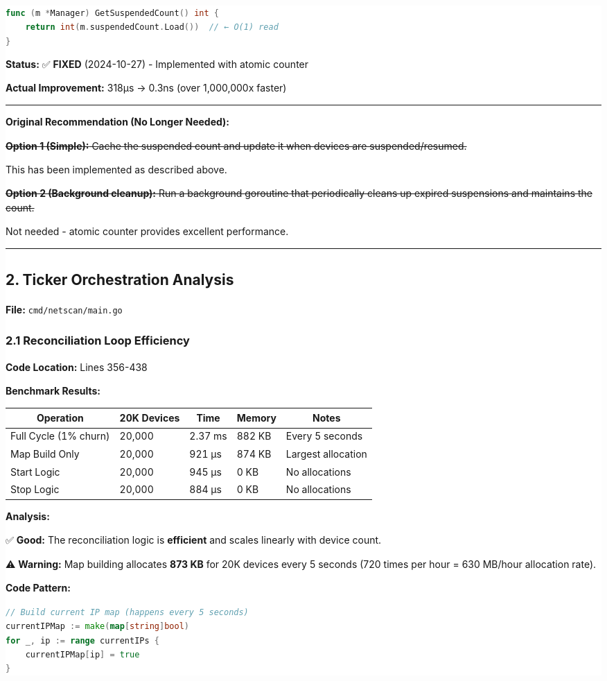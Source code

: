 ```go
func (m *Manager) GetSuspendedCount() int {
    return int(m.suspendedCount.Load())  // ← O(1) read
}
```

**Status:** ✅ **FIXED** (2024-10-27) - Implemented with atomic counter

**Actual Improvement:** 318μs → 0.3ns (over 1,000,000x faster)

---

**Original Recommendation (No Longer Needed):**

~~**Option 1 (Simple):** Cache the suspended count and update it when devices are suspended/resumed.~~

This has been implemented as described above.

~~**Option 2 (Background cleanup):** Run a background goroutine that periodically cleans up expired suspensions and maintains the count.~~

Not needed - atomic counter provides excellent performance.

---

## 2. Ticker Orchestration Analysis

**File:** `cmd/netscan/main.go`

### 2.1 Reconciliation Loop Efficiency

**Code Location:** Lines 356-438

**Benchmark Results:**

| Operation           | 20K Devices | Time      | Memory      | Notes                    |
|---------------------|-------------|-----------|-------------|--------------------------|
| Full Cycle (1% churn) | 20,000    | 2.37 ms   | 882 KB      | Every 5 seconds          |
| Map Build Only      | 20,000      | 921 μs    | 874 KB      | Largest allocation       |
| Start Logic         | 20,000      | 945 μs    | 0 KB        | No allocations           |
| Stop Logic          | 20,000      | 884 μs    | 0 KB        | No allocations           |

**Analysis:**

✅ **Good:** The reconciliation logic is **efficient** and scales linearly with device count.

⚠️ **Warning:** Map building allocates **873 KB** for 20K devices every 5 seconds (720 times per hour = 630 MB/hour allocation rate).

**Code Pattern:**

```go
// Build current IP map (happens every 5 seconds)
currentIPMap := make(map[string]bool)
for _, ip := range currentIPs {
    currentIPMap[ip] = true
}
```
